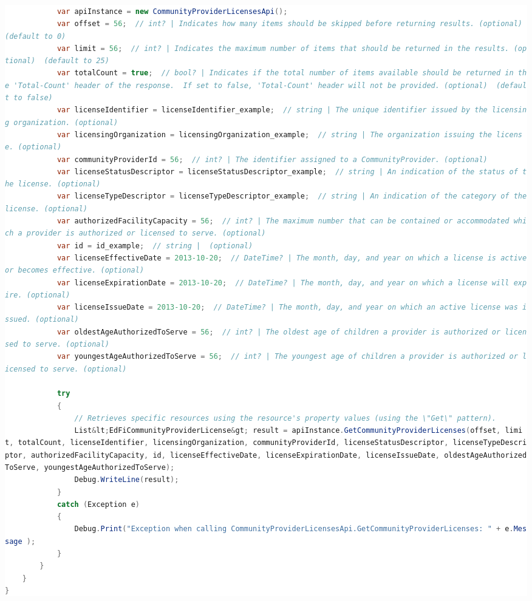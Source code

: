 ```csharp
            var apiInstance = new CommunityProviderLicensesApi();
            var offset = 56;  // int? | Indicates how many items should be skipped before returning results. (optional)  (default to 0)
            var limit = 56;  // int? | Indicates the maximum number of items that should be returned in the results. (optional)  (default to 25)
            var totalCount = true;  // bool? | Indicates if the total number of items available should be returned in the 'Total-Count' header of the response.  If set to false, 'Total-Count' header will not be provided. (optional)  (default to false)
            var licenseIdentifier = licenseIdentifier_example;  // string | The unique identifier issued by the licensing organization. (optional) 
            var licensingOrganization = licensingOrganization_example;  // string | The organization issuing the license. (optional) 
            var communityProviderId = 56;  // int? | The identifier assigned to a CommunityProvider. (optional) 
            var licenseStatusDescriptor = licenseStatusDescriptor_example;  // string | An indication of the status of the license. (optional) 
            var licenseTypeDescriptor = licenseTypeDescriptor_example;  // string | An indication of the category of the license. (optional) 
            var authorizedFacilityCapacity = 56;  // int? | The maximum number that can be contained or accommodated which a provider is authorized or licensed to serve. (optional) 
            var id = id_example;  // string |  (optional) 
            var licenseEffectiveDate = 2013-10-20;  // DateTime? | The month, day, and year on which a license is active or becomes effective. (optional) 
            var licenseExpirationDate = 2013-10-20;  // DateTime? | The month, day, and year on which a license will expire. (optional) 
            var licenseIssueDate = 2013-10-20;  // DateTime? | The month, day, and year on which an active license was issued. (optional) 
            var oldestAgeAuthorizedToServe = 56;  // int? | The oldest age of children a provider is authorized or licensed to serve. (optional) 
            var youngestAgeAuthorizedToServe = 56;  // int? | The youngest age of children a provider is authorized or licensed to serve. (optional) 

            try
            {
                // Retrieves specific resources using the resource's property values (using the \"Get\" pattern).
                List&lt;EdFiCommunityProviderLicense&gt; result = apiInstance.GetCommunityProviderLicenses(offset, limit, totalCount, licenseIdentifier, licensingOrganization, communityProviderId, licenseStatusDescriptor, licenseTypeDescriptor, authorizedFacilityCapacity, id, licenseEffectiveDate, licenseExpirationDate, licenseIssueDate, oldestAgeAuthorizedToServe, youngestAgeAuthorizedToServe);
                Debug.WriteLine(result);
            }
            catch (Exception e)
            {
                Debug.Print("Exception when calling CommunityProviderLicensesApi.GetCommunityProviderLicenses: " + e.Message );
            }
        }
    }
}
```
